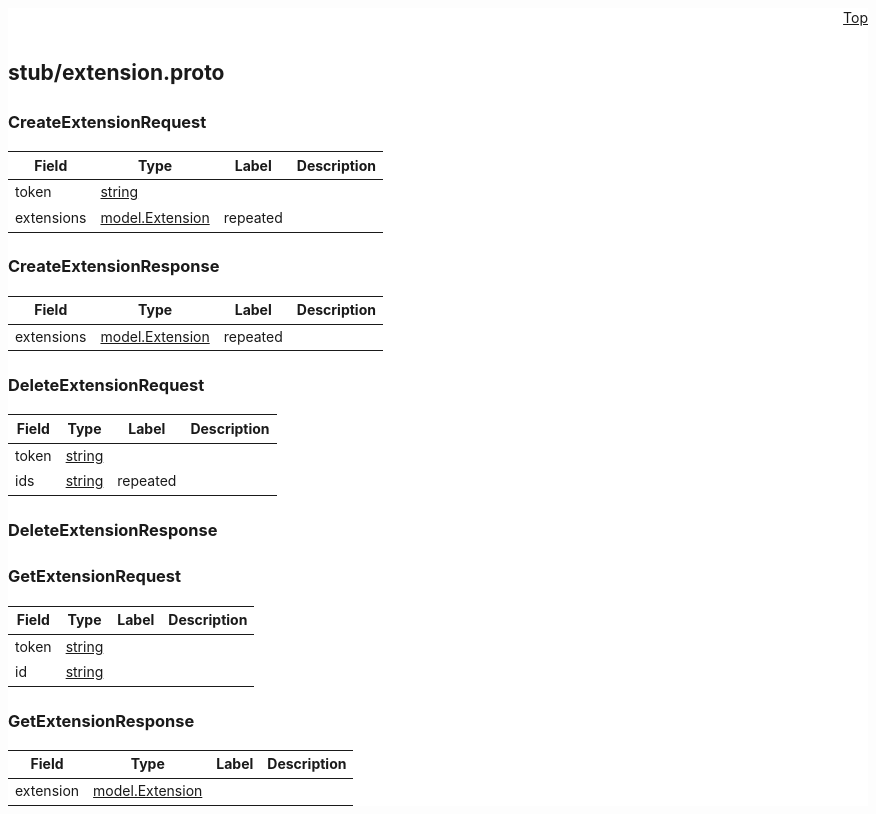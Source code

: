<a name="stub_extension-proto"></a>
<p align="right"><a href="#top">Top</a></p>

## stub/extension.proto

<a name="stub-CreateExtensionRequest"></a>

### CreateExtensionRequest

| Field      | Type                                | Label    | Description |
|------------|-------------------------------------|----------|-------------|
| token      | [string](#string)                   |          |             |
| extensions | [model.Extension](#model-Extension) | repeated |             |

<a name="stub-CreateExtensionResponse"></a>

### CreateExtensionResponse

| Field      | Type                                | Label    | Description |
|------------|-------------------------------------|----------|-------------|
| extensions | [model.Extension](#model-Extension) | repeated |             |

<a name="stub-DeleteExtensionRequest"></a>

### DeleteExtensionRequest

| Field | Type              | Label    | Description |
|-------|-------------------|----------|-------------|
| token | [string](#string) |          |             |
| ids   | [string](#string) | repeated |             |

<a name="stub-DeleteExtensionResponse"></a>

### DeleteExtensionResponse

<a name="stub-GetExtensionRequest"></a>

### GetExtensionRequest

| Field | Type              | Label | Description |
|-------|-------------------|-------|-------------|
| token | [string](#string) |       |             |
| id    | [string](#string) |       |             |

<a name="stub-GetExtensionResponse"></a>

### GetExtensionResponse

| Field     | Type                                | Label | Description |
|-----------|-------------------------------------|-------|-------------|
| extension | [model.Extension](#model-Extension) |       |             |
